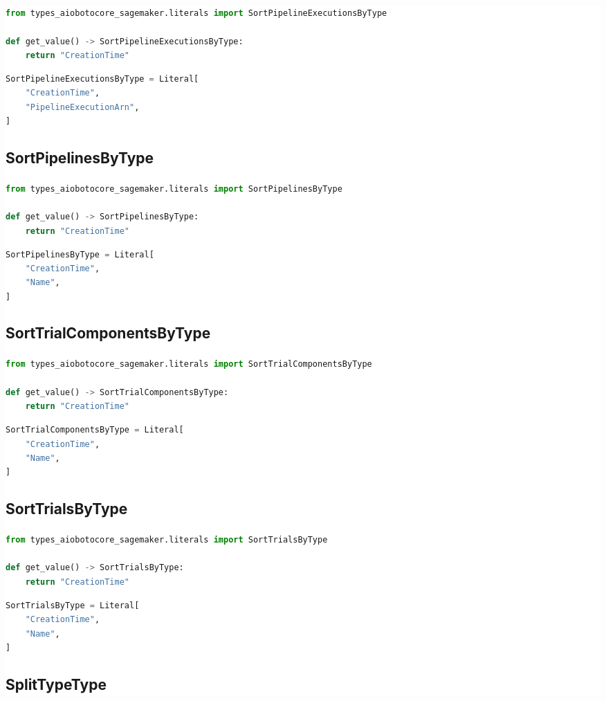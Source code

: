```python title="Usage Example"
from types_aiobotocore_sagemaker.literals import SortPipelineExecutionsByType

def get_value() -> SortPipelineExecutionsByType:
    return "CreationTime"
```

```python title="Definition"
SortPipelineExecutionsByType = Literal[
    "CreationTime",
    "PipelineExecutionArn",
]
```
## SortPipelinesByType

```python title="Usage Example"
from types_aiobotocore_sagemaker.literals import SortPipelinesByType

def get_value() -> SortPipelinesByType:
    return "CreationTime"
```

```python title="Definition"
SortPipelinesByType = Literal[
    "CreationTime",
    "Name",
]
```
## SortTrialComponentsByType

```python title="Usage Example"
from types_aiobotocore_sagemaker.literals import SortTrialComponentsByType

def get_value() -> SortTrialComponentsByType:
    return "CreationTime"
```

```python title="Definition"
SortTrialComponentsByType = Literal[
    "CreationTime",
    "Name",
]
```
## SortTrialsByType

```python title="Usage Example"
from types_aiobotocore_sagemaker.literals import SortTrialsByType

def get_value() -> SortTrialsByType:
    return "CreationTime"
```

```python title="Definition"
SortTrialsByType = Literal[
    "CreationTime",
    "Name",
]
```
## SplitTypeType
